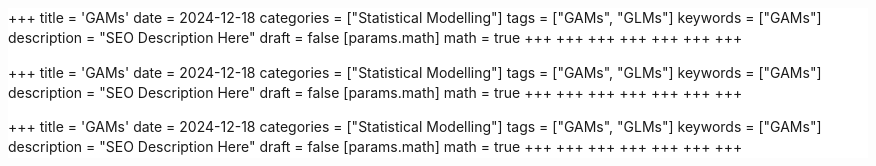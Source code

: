 +++
title = 'GAMs'
date = 2024-12-18
categories = ["Statistical Modelling"]
tags = ["GAMs", "GLMs"]
keywords = ["GAMs"]
description = "SEO Description Here"
draft = false
[params.math]
math = true
+++
+++
+++
+++
+++
+++
+++

+++
title = 'GAMs'
date = 2024-12-18
categories = ["Statistical Modelling"]
tags = ["GAMs", "GLMs"]
keywords = ["GAMs"]
description = "SEO Description Here"
draft = false
[params.math]
math = true
+++
+++
+++
+++
+++
+++
+++

+++
title = 'GAMs'
date = 2024-12-18
categories = ["Statistical Modelling"]
tags = ["GAMs", "GLMs"]
keywords = ["GAMs"]
description = "SEO Description Here"
draft = false
[params.math]
math = true
+++
+++
+++
+++
+++
+++
+++
